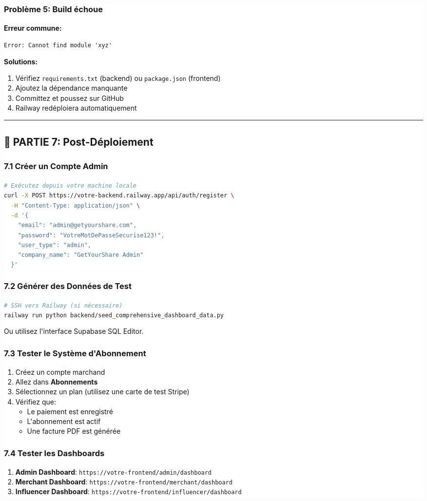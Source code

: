 ### Problème 5: Build échoue

**Erreur commune:**
```
Error: Cannot find module 'xyz'
```

**Solutions:**
1. Vérifiez `requirements.txt` (backend) ou `package.json` (frontend)
2. Ajoutez la dépendance manquante
3. Committez et poussez sur GitHub
4. Railway redéploiera automatiquement

---

## 🎉 PARTIE 7: Post-Déploiement

### 7.1 Créer un Compte Admin

```bash
# Exécutez depuis votre machine locale
curl -X POST https://votre-backend.railway.app/api/auth/register \
  -H "Content-Type: application/json" \
  -d '{
    "email": "admin@getyourshare.com",
    "password": "VotreMotDePasseSecurise123!",
    "user_type": "admin",
    "company_name": "GetYourShare Admin"
  }'
```

### 7.2 Générer des Données de Test

```bash
# SSH vers Railway (si nécessaire)
railway run python backend/seed_comprehensive_dashboard_data.py
```

Ou utilisez l'interface Supabase SQL Editor.

### 7.3 Tester le Système d'Abonnement

1. Créez un compte marchand
2. Allez dans **Abonnements**
3. Sélectionnez un plan (utilisez une carte de test Stripe)
4. Vérifiez que:
   - Le paiement est enregistré
   - L'abonnement est actif
   - Une facture PDF est générée

### 7.4 Tester les Dashboards

1. **Admin Dashboard**: `https://votre-frontend/admin/dashboard`
2. **Merchant Dashboard**: `https://votre-frontend/merchant/dashboard`
3. **Influencer Dashboard**: `https://votre-frontend/influencer/dashboard`
